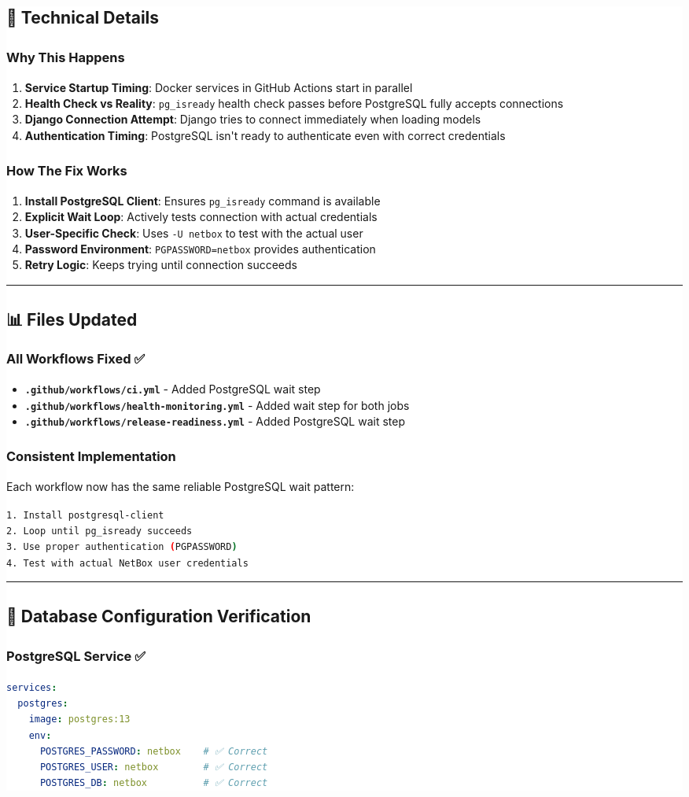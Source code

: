 
## 🔧 **Technical Details**

### **Why This Happens**
1. **Service Startup Timing**: Docker services in GitHub Actions start in parallel
2. **Health Check vs Reality**: `pg_isready` health check passes before PostgreSQL fully accepts connections
3. **Django Connection Attempt**: Django tries to connect immediately when loading models
4. **Authentication Timing**: PostgreSQL isn't ready to authenticate even with correct credentials

### **How The Fix Works**
1. **Install PostgreSQL Client**: Ensures `pg_isready` command is available
2. **Explicit Wait Loop**: Actively tests connection with actual credentials
3. **User-Specific Check**: Uses `-U netbox` to test with the actual user
4. **Password Environment**: `PGPASSWORD=netbox` provides authentication
5. **Retry Logic**: Keeps trying until connection succeeds

---

## 📊 **Files Updated**

### **All Workflows Fixed** ✅
- **`.github/workflows/ci.yml`** - Added PostgreSQL wait step
- **`.github/workflows/health-monitoring.yml`** - Added wait step for both jobs  
- **`.github/workflows/release-readiness.yml`** - Added PostgreSQL wait step

### **Consistent Implementation**
Each workflow now has the same reliable PostgreSQL wait pattern:
```bash
1. Install postgresql-client
2. Loop until pg_isready succeeds
3. Use proper authentication (PGPASSWORD)
4. Test with actual NetBox user credentials
```

---

## 🎯 **Database Configuration Verification**

### **PostgreSQL Service** ✅
```yaml
services:
  postgres:
    image: postgres:13
    env:
      POSTGRES_PASSWORD: netbox    # ✅ Correct
      POSTGRES_USER: netbox        # ✅ Correct
      POSTGRES_DB: netbox          # ✅ Correct
```
